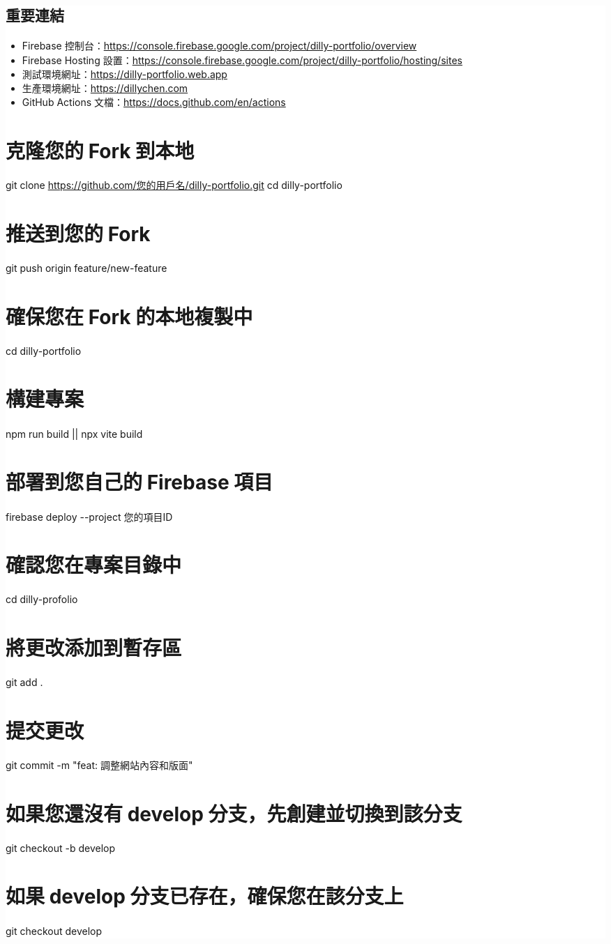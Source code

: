 ## 重要連結

- Firebase 控制台：https://console.firebase.google.com/project/dilly-portfolio/overview
- Firebase Hosting 設置：https://console.firebase.google.com/project/dilly-portfolio/hosting/sites
- 測試環境網址：https://dilly-portfolio.web.app
- 生產環境網址：https://dillychen.com
- GitHub Actions 文檔：https://docs.github.com/en/actions 

# 克隆您的 Fork 到本地
git clone https://github.com/您的用戶名/dilly-portfolio.git
cd dilly-portfolio 

# 推送到您的 Fork
git push origin feature/new-feature 

# 確保您在 Fork 的本地複製中
cd dilly-portfolio

# 構建專案
npm run build || npx vite build

# 部署到您自己的 Firebase 項目
firebase deploy --project 您的項目ID 

# 確認您在專案目錄中
cd dilly-profolio

# 將更改添加到暫存區
git add .

# 提交更改
git commit -m "feat: 調整網站內容和版面" 

# 如果您還沒有 develop 分支，先創建並切換到該分支
git checkout -b develop

# 如果 develop 分支已存在，確保您在該分支上
git checkout develop
